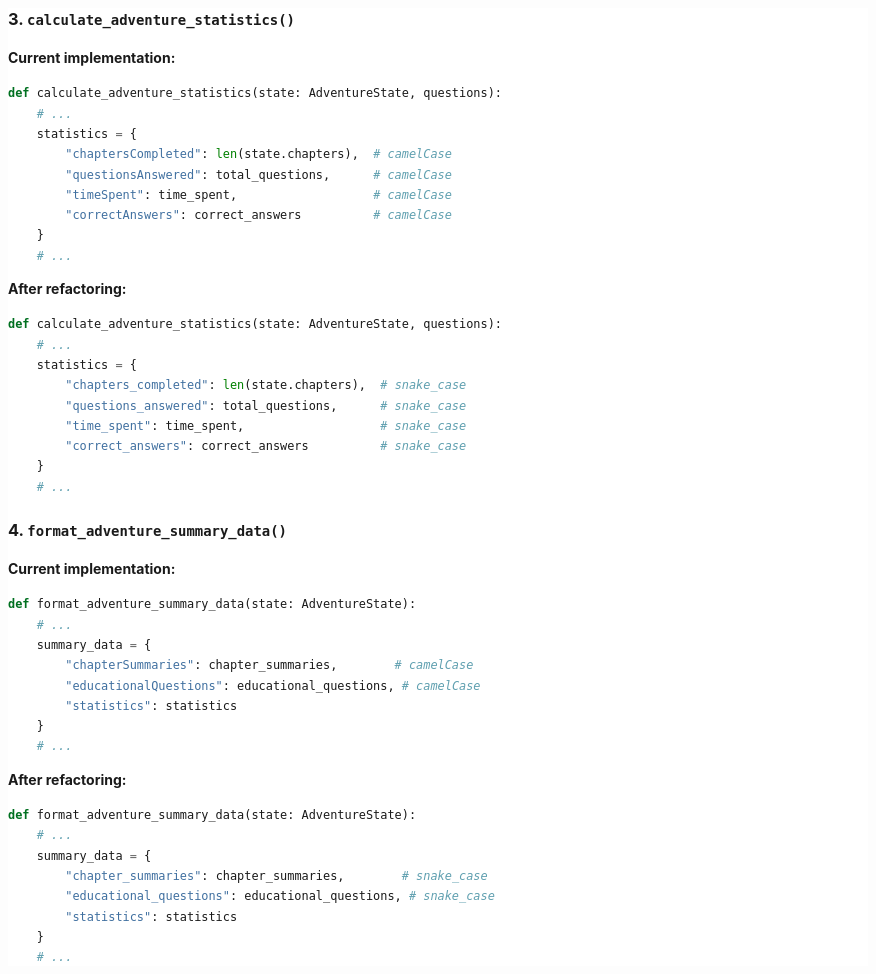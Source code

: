 ### 3. `calculate_adventure_statistics()`

**Current implementation:**
```python
def calculate_adventure_statistics(state: AdventureState, questions):
    # ...
    statistics = {
        "chaptersCompleted": len(state.chapters),  # camelCase
        "questionsAnswered": total_questions,      # camelCase
        "timeSpent": time_spent,                   # camelCase
        "correctAnswers": correct_answers          # camelCase
    }
    # ...
```

**After refactoring:**
```python
def calculate_adventure_statistics(state: AdventureState, questions):
    # ...
    statistics = {
        "chapters_completed": len(state.chapters),  # snake_case
        "questions_answered": total_questions,      # snake_case
        "time_spent": time_spent,                   # snake_case
        "correct_answers": correct_answers          # snake_case
    }
    # ...
```

### 4. `format_adventure_summary_data()`

**Current implementation:**
```python
def format_adventure_summary_data(state: AdventureState):
    # ...
    summary_data = {
        "chapterSummaries": chapter_summaries,        # camelCase
        "educationalQuestions": educational_questions, # camelCase
        "statistics": statistics
    }
    # ...
```

**After refactoring:**
```python
def format_adventure_summary_data(state: AdventureState):
    # ...
    summary_data = {
        "chapter_summaries": chapter_summaries,        # snake_case
        "educational_questions": educational_questions, # snake_case
        "statistics": statistics
    }
    # ...
```
